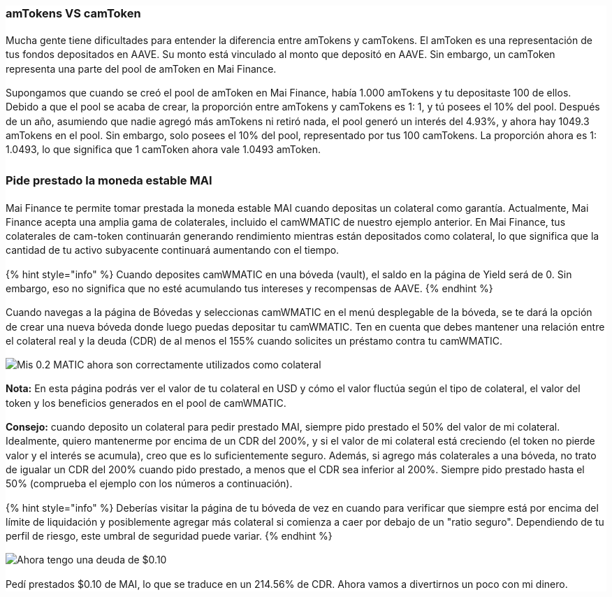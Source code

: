 ### amTokens VS camToken <a href="amtokens-vs-camtoken" id="amtokens-vs-camtoken"></a>

Mucha gente tiene dificultades para entender la diferencia entre amTokens y camTokens. El amToken es una representación de tus fondos depositados en AAVE. Su monto está vinculado al monto que depositó en AAVE. Sin embargo, un camToken representa una parte del pool de amToken en Mai Finance.

Supongamos que cuando se creó el pool de amToken en Mai Finance, había 1.000 amTokens y tu depositaste 100 de ellos. Debido a que el pool se acaba de crear, la proporción entre amTokens y camTokens es 1: 1, y tú posees el 10% del pool. Después de un año, asumiendo que nadie agregó más amTokens ni retiró nada, el pool generó un interés del 4.93%, y ahora hay 1049.3 amTokens en el pool. Sin embargo, solo posees el 10% del pool, representado por tus 100 camTokens. La proporción ahora es 1: 1.0493, lo que significa que 1 camToken ahora vale 1.0493 amToken.

### Pide prestado la moneda estable MAI <a href="borrow-mai-stable-coin" id="borrow-mai-stable-coin"></a>

Mai Finance te permite tomar prestada la moneda estable MAI cuando depositas un colateral como garantía. Actualmente, Mai Finance acepta una amplia gama de colaterales, incluido el camWMATIC de nuestro ejemplo anterior. En Mai Finance, tus colaterales de cam-token continuarán generando rendimiento mientras están depositados como colateral, lo que significa que la cantidad de tu activo subyacente continuará aumentando con el tiempo.

{% hint style="info" %}
Cuando deposites camWMATIC en una bóveda (vault), el saldo en la página de Yield será de 0. Sin embargo, eso no significa que no esté acumulando tus intereses y recompensas de AAVE.
{% endhint %}

Cuando navegas a la página de Bóvedas y seleccionas camWMATIC en el menú desplegable de la bóveda, se te dará la opción de crear una nueva bóveda donde luego puedas depositar tu camWMATIC. Ten en cuenta que debes mantener una relación entre el colateral real y la deuda (CDR) de al menos el 155% cuando solicites un préstamo contra tu camWMATIC.

![Mis 0.2 MATIC ahora son correctamente utilizados como colateral](https://gblobscdn.gitbook.com/assets%2F-MgS6h4h2L6e5O5bUNqY%2F-MgSRB1k9AxxSYBEUbgJ%2F-MgSTMOKuaqCiJ4teovC%2FScreen%20Shot%202021-08-06%20at%205.57.55%20PM.png?alt=media\&token=6c3c54c8-4328-4fe8-903e-179955a6e86f)

**Nota:** En esta página podrás ver el valor de tu colateral en USD y cómo el valor fluctúa según el tipo de colateral, el valor del token y los beneficios generados en el pool de camWMATIC.

**Consejo:** cuando deposito un colateral para pedir prestado MAI, siempre pido prestado el 50% del valor de mi colateral. Idealmente, quiero mantenerme por encima de un CDR del 200%, y si el valor de mi colateral está creciendo (el token no pierde valor y el interés se acumula), creo que es lo suficientemente seguro. Además, si agrego más colaterales a una bóveda, no trato de igualar un CDR del 200% cuando pido prestado, a menos que el CDR sea inferior al 200%. Siempre pido prestado hasta el 50% (comprueba el ejemplo con los números a continuación).

{% hint style="info" %}
Deberías visitar la página de tu bóveda de vez en cuando para verificar que siempre está por encima del límite de liquidación y posiblemente agregar más colateral si comienza a caer por debajo de un "ratio seguro". Dependiendo de tu perfil de riesgo, este umbral de seguridad puede variar.
{% endhint %}

![Ahora tengo una deuda de $0.10](https://gblobscdn.gitbook.com/assets%2F-MgS6h4h2L6e5O5bUNqY%2F-MgSRB1k9AxxSYBEUbgJ%2F-MgSVYtK4FffolsPT6my%2FScreen%20Shot%202021-08-06%20at%206.07.34%20PM.png?alt=media\&token=00fd6ec4-91a9-4ed8-9539-42c98a5b793c)

Pedí prestados $0.10 de MAI, lo que se traduce en un 214.56% de CDR. Ahora vamos a divertirnos un poco con mi dinero.

